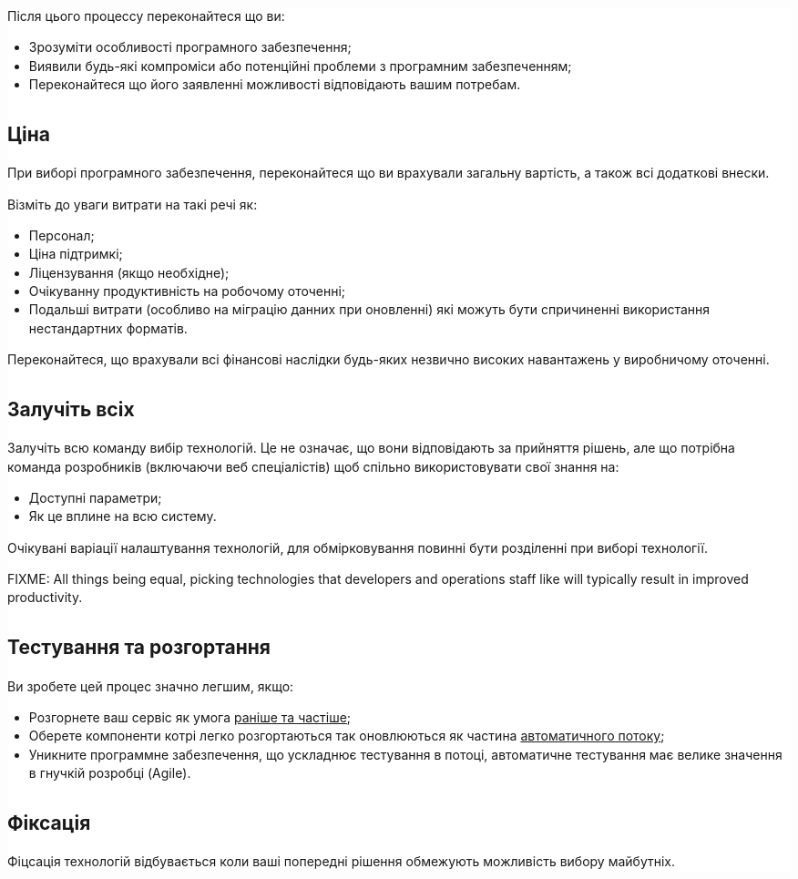 Після цього процессу переконайтеся що ви:

- Зрозуміти особливості програмного забезпечення;
- Виявили будь-які компроміси або потенційні проблеми з програмним забезпеченням;
- Переконайтеся що його заявленні можливості відповідають вашим потребам.



Ціна
----
При виборі програмного забезпечення, переконайтеся що ви врахували загальну вартість, а також всі додаткові внески.

Візміть до уваги витрати на такі речі як:

- Персонал;
- Ціна підтримкі;
- Ліцензування (якщо необхідне);
- Очікуванну продуктивність на робочому оточенні;
- Подальші витрати (особливо на міграцію данних при оновленні) які можуть бути спричиненні використання нестандартних форматів.

Переконайтеся, що врахували всі фінансові наслідки будь-яких незвично високих навантажень у виробничому оточенні.




Залучіть всіх
-------------
Залучіть всю команду вибір технологій. Це не означає, що вони відповідають за прийняття рішень, але що потрібна команда розробників (включаючи веб спеціалістів) щоб спільно використовувати свої знання на:

- Доступні параметри;
- Як це вплине на всю систему.

Очікувані варіації налаштування технологій, для обмірковування повинні бути розділенні при виборі технології.

FIXME: All things being equal, picking technologies that developers and operations staff like will typically result in improved productivity.



Тестування та розгортання
-------------------------
Ви зробете цей процес значно легшим, якщо:

- Розгорнете ваш сервіс як умога [раніше та частіше](/making-software/releasing-software/);
- Оберете компоненти котрі легко розгортаються так оновлюються як частина [автоматичного потоку](/making-software/continuous-delivery/);
- Уникните программне забезпечення, що ускладнює тестування в потоці, автоматичне тестування має велике значення в гнучкій розробці (Agile).




Фіксація
--------
Фіцсація технологій відбувається коли ваші попередні рішення обмежують можливість вибору майбутніх.
